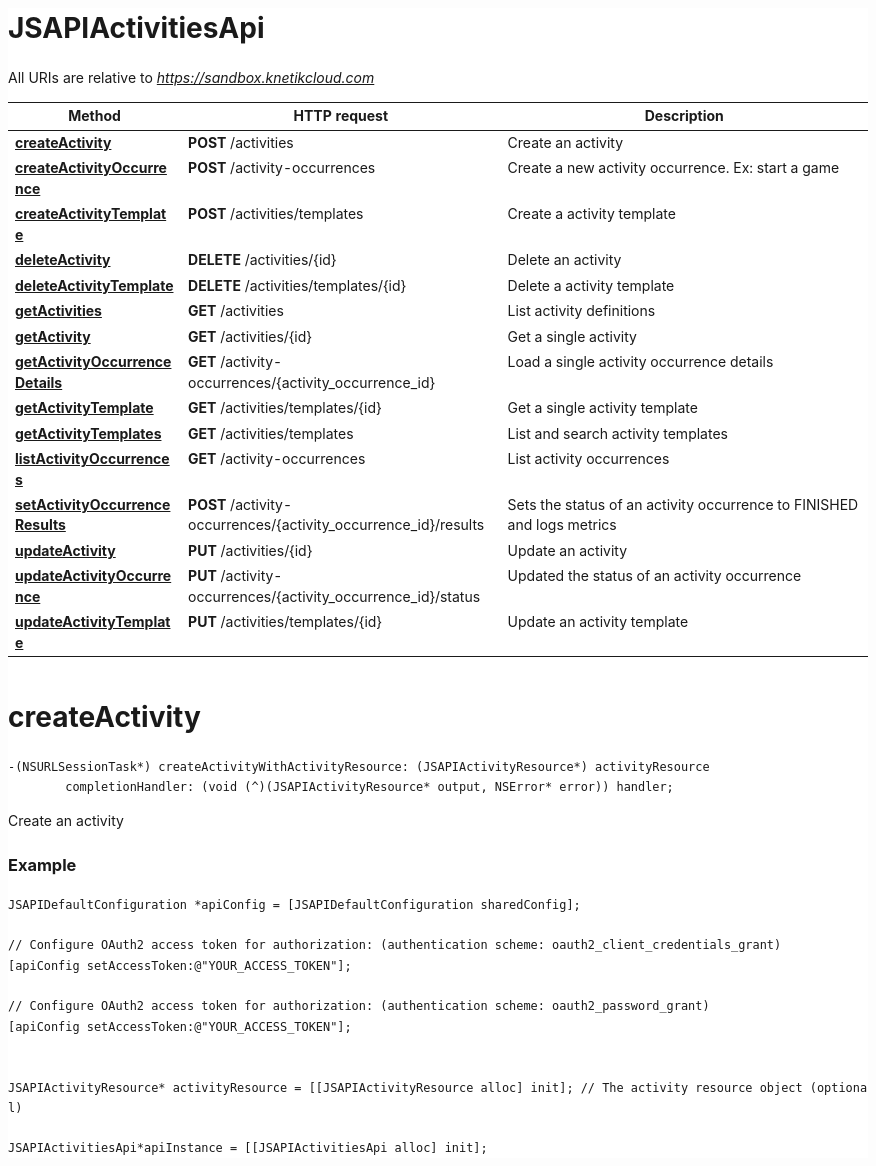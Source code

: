 # JSAPIActivitiesApi

All URIs are relative to *https://sandbox.knetikcloud.com*

Method | HTTP request | Description
------------- | ------------- | -------------
[**createActivity**](JSAPIActivitiesApi.md#createactivity) | **POST** /activities | Create an activity
[**createActivityOccurrence**](JSAPIActivitiesApi.md#createactivityoccurrence) | **POST** /activity-occurrences | Create a new activity occurrence. Ex: start a game
[**createActivityTemplate**](JSAPIActivitiesApi.md#createactivitytemplate) | **POST** /activities/templates | Create a activity template
[**deleteActivity**](JSAPIActivitiesApi.md#deleteactivity) | **DELETE** /activities/{id} | Delete an activity
[**deleteActivityTemplate**](JSAPIActivitiesApi.md#deleteactivitytemplate) | **DELETE** /activities/templates/{id} | Delete a activity template
[**getActivities**](JSAPIActivitiesApi.md#getactivities) | **GET** /activities | List activity definitions
[**getActivity**](JSAPIActivitiesApi.md#getactivity) | **GET** /activities/{id} | Get a single activity
[**getActivityOccurrenceDetails**](JSAPIActivitiesApi.md#getactivityoccurrencedetails) | **GET** /activity-occurrences/{activity_occurrence_id} | Load a single activity occurrence details
[**getActivityTemplate**](JSAPIActivitiesApi.md#getactivitytemplate) | **GET** /activities/templates/{id} | Get a single activity template
[**getActivityTemplates**](JSAPIActivitiesApi.md#getactivitytemplates) | **GET** /activities/templates | List and search activity templates
[**listActivityOccurrences**](JSAPIActivitiesApi.md#listactivityoccurrences) | **GET** /activity-occurrences | List activity occurrences
[**setActivityOccurrenceResults**](JSAPIActivitiesApi.md#setactivityoccurrenceresults) | **POST** /activity-occurrences/{activity_occurrence_id}/results | Sets the status of an activity occurrence to FINISHED and logs metrics
[**updateActivity**](JSAPIActivitiesApi.md#updateactivity) | **PUT** /activities/{id} | Update an activity
[**updateActivityOccurrence**](JSAPIActivitiesApi.md#updateactivityoccurrence) | **PUT** /activity-occurrences/{activity_occurrence_id}/status | Updated the status of an activity occurrence
[**updateActivityTemplate**](JSAPIActivitiesApi.md#updateactivitytemplate) | **PUT** /activities/templates/{id} | Update an activity template


# **createActivity**
```objc
-(NSURLSessionTask*) createActivityWithActivityResource: (JSAPIActivityResource*) activityResource
        completionHandler: (void (^)(JSAPIActivityResource* output, NSError* error)) handler;
```

Create an activity

### Example 
```objc
JSAPIDefaultConfiguration *apiConfig = [JSAPIDefaultConfiguration sharedConfig];

// Configure OAuth2 access token for authorization: (authentication scheme: oauth2_client_credentials_grant)
[apiConfig setAccessToken:@"YOUR_ACCESS_TOKEN"];

// Configure OAuth2 access token for authorization: (authentication scheme: oauth2_password_grant)
[apiConfig setAccessToken:@"YOUR_ACCESS_TOKEN"];


JSAPIActivityResource* activityResource = [[JSAPIActivityResource alloc] init]; // The activity resource object (optional)

JSAPIActivitiesApi*apiInstance = [[JSAPIActivitiesApi alloc] init];
```